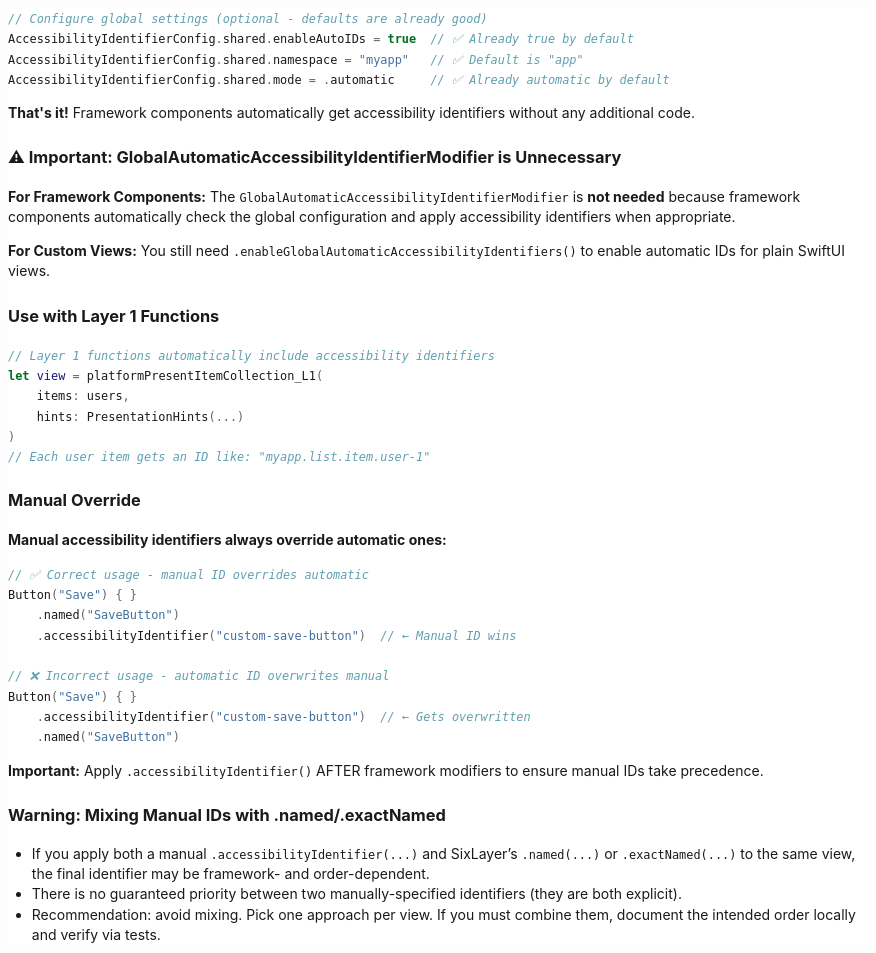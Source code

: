 ```swift
// Configure global settings (optional - defaults are already good)
AccessibilityIdentifierConfig.shared.enableAutoIDs = true  // ✅ Already true by default
AccessibilityIdentifierConfig.shared.namespace = "myapp"   // ✅ Default is "app"
AccessibilityIdentifierConfig.shared.mode = .automatic     // ✅ Already automatic by default
```

**That's it!** Framework components automatically get accessibility identifiers without any additional code.

### ⚠️ Important: GlobalAutomaticAccessibilityIdentifierModifier is Unnecessary

**For Framework Components:** The `GlobalAutomaticAccessibilityIdentifierModifier` is **not needed** because framework components automatically check the global configuration and apply accessibility identifiers when appropriate.

**For Custom Views:** You still need `.enableGlobalAutomaticAccessibilityIdentifiers()` to enable automatic IDs for plain SwiftUI views.

### Use with Layer 1 Functions

```swift
// Layer 1 functions automatically include accessibility identifiers
let view = platformPresentItemCollection_L1(
    items: users,
    hints: PresentationHints(...)
)
// Each user item gets an ID like: "myapp.list.item.user-1"
```

### Manual Override

**Manual accessibility identifiers always override automatic ones:**

```swift
// ✅ Correct usage - manual ID overrides automatic
Button("Save") { }
    .named("SaveButton")
    .accessibilityIdentifier("custom-save-button")  // ← Manual ID wins

// ❌ Incorrect usage - automatic ID overwrites manual
Button("Save") { }
    .accessibilityIdentifier("custom-save-button")  // ← Gets overwritten
    .named("SaveButton")
```

**Important:** Apply `.accessibilityIdentifier()` AFTER framework modifiers to ensure manual IDs take precedence.

### Warning: Mixing Manual IDs with .named/.exactNamed

- If you apply both a manual `.accessibilityIdentifier(...)` and SixLayer’s `.named(...)` or `.exactNamed(...)` to the same view, the final identifier may be framework- and order-dependent.
- There is no guaranteed priority between two manually-specified identifiers (they are both explicit).
- Recommendation: avoid mixing. Pick one approach per view. If you must combine them, document the intended order locally and verify via tests.
